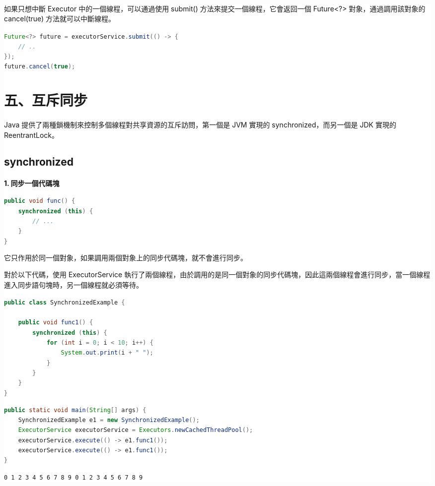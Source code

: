 如果只想中斷 Executor 中的一個線程，可以通過使用 submit() 方法來提交一個線程，它會返回一個 Future<?> 對象，通過調用該對象的 cancel(true) 方法就可以中斷線程。

```java
Future<?> future = executorService.submit(() -> {
    // ..
});
future.cancel(true);
```

# 五、互斥同步

Java 提供了兩種鎖機制來控制多個線程對共享資源的互斥訪問，第一個是 JVM 實現的 synchronized，而另一個是 JDK 實現的 ReentrantLock。

## synchronized

**1. 同步一個代碼塊** 

```java
public void func() {
    synchronized (this) {
        // ...
    }
}
```

它只作用於同一個對象，如果調用兩個對象上的同步代碼塊，就不會進行同步。

對於以下代碼，使用 ExecutorService 執行了兩個線程，由於調用的是同一個對象的同步代碼塊，因此這兩個線程會進行同步，當一個線程進入同步語句塊時，另一個線程就必須等待。

```java
public class SynchronizedExample {

    public void func1() {
        synchronized (this) {
            for (int i = 0; i < 10; i++) {
                System.out.print(i + " ");
            }
        }
    }
}
```

```java
public static void main(String[] args) {
    SynchronizedExample e1 = new SynchronizedExample();
    ExecutorService executorService = Executors.newCachedThreadPool();
    executorService.execute(() -> e1.func1());
    executorService.execute(() -> e1.func1());
}
```

```html
0 1 2 3 4 5 6 7 8 9 0 1 2 3 4 5 6 7 8 9
```
